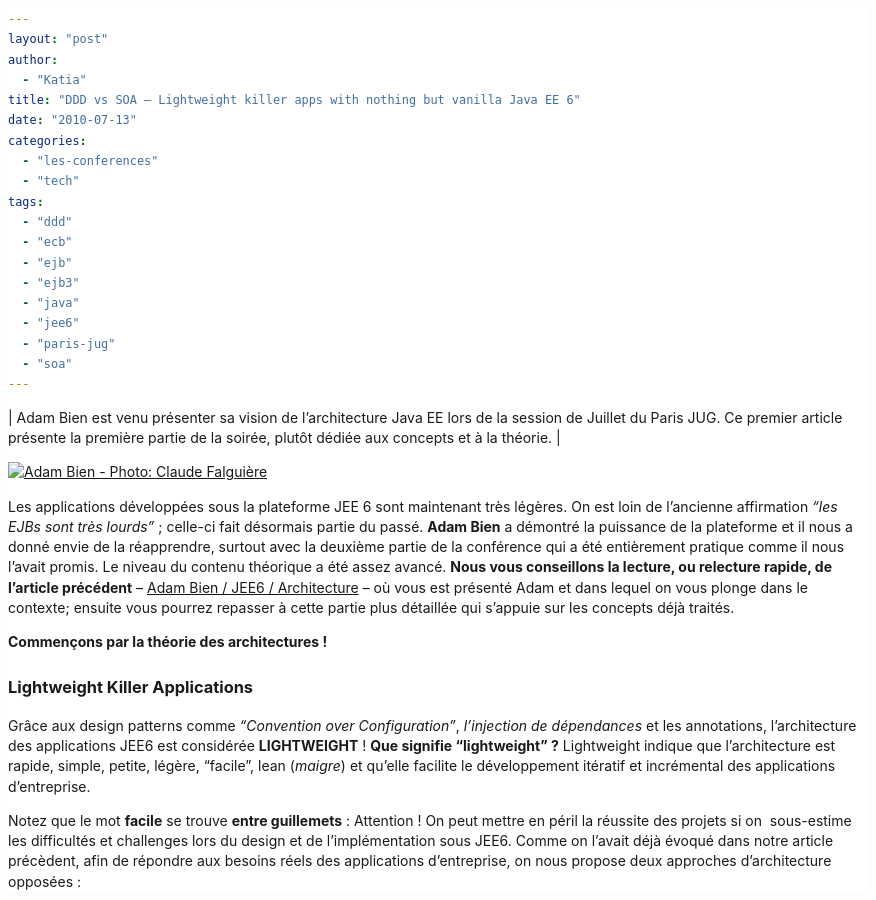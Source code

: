 ```yaml
---
layout: "post"
author: 
  - "Katia"
title: "DDD vs SOA – Lightweight killer apps with nothing but vanilla Java EE 6"
date: "2010-07-13"
categories: 
  - "les-conferences"
  - "tech"
tags: 
  - "ddd"
  - "ecb"
  - "ejb"
  - "ejb3"
  - "java"
  - "jee6"
  - "paris-jug"
  - "soa"
---
```


| Adam Bien est venu présenter sa vision de l’architecture Java EE lors de la session de Juillet du Paris JUG. Ce premier article présente la première partie de la soirée, plutôt dédiée aux concepts et à la théorie. |

[![Adam Bien - Photo: Claude Falguière](/assets/2010/07/2010-07-13-ddd-vs-soa-lightweight-killer-apps-with-nothing-but-vanilla-java-ee-6/5131351083_7986fe9be0.jpg "Adam Bien - Java EE 6")](http://farm5.static.flickr.com/4126/5131351083_7986fe9be0.jpg)

Les applications développées sous la plateforme JEE 6 sont maintenant très légères. On est loin de l’ancienne affirmation _“les EJBs sont très lourds”_ ; celle-ci fait désormais partie du passé. **Adam Bien** a démontré la puissance de la plateforme et il nous a donné envie de la réapprendre, surtout avec la deuxième partie de la conférence qui a été entièrement pratique comme il nous l’avait promis. Le niveau du contenu théorique a été assez avancé. **Nous vous conseillons la lecture, ou relecture rapide, de l’article précédent** – [Adam Bien / JEE6 / Architecture](http://www.duchess-france.org/soiree-adam-bien-au-paris-jug-0607/ "EJB3 - SOA - DDD") – où vous est présenté Adam et dans lequel on vous plonge dans le contexte; ensuite vous pourrez repasser à cette partie plus détaillée qui s’appuie sur les concepts déjà traités.

**Commençons par la théorie des architectures !**

### Lightweight Killer Applications

Grâce aux design patterns comme _“Convention over Configuration”_, _l’injection de dépendances_ et les annotations, l’architecture des applications JEE6 est considérée **LIGHTWEIGHT** ! **Que signifie “lightweight” ?** Lightweight indique que l’architecture est rapide, simple, petite, légère, “facile”, lean (_maigre_) et qu’elle facilite le développement itératif et incrémental des applications d’entreprise.

Notez que le mot **facile** se trouve **entre guillemets** : Attention ! On peut mettre en péril la réussite des projets si on  sous-estime les difficultés et challenges lors du design et de l’implémentation sous JEE6. Comme on l’avait déjà évoqué dans notre article précèdent, afin de répondre aux besoins réels des applications d’entreprise, on nous propose deux approches d’architecture opposées :
